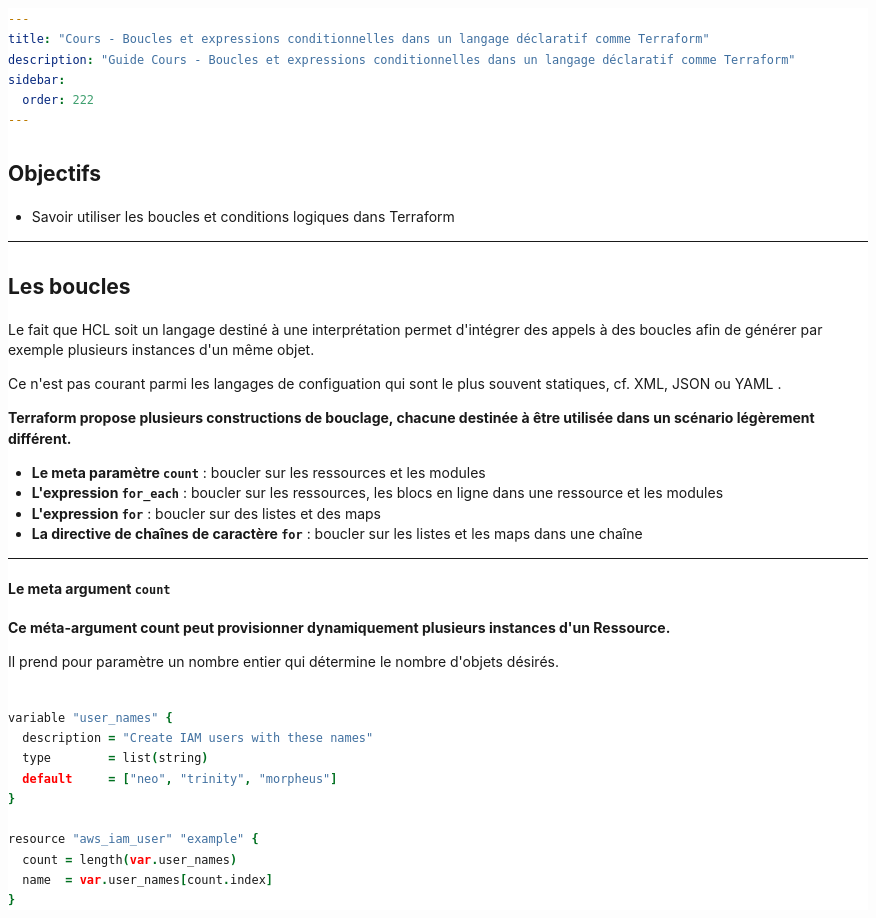 ```yaml
---
title: "Cours - Boucles et expressions conditionnelles dans un langage déclaratif comme Terraform"
description: "Guide Cours - Boucles et expressions conditionnelles dans un langage déclaratif comme Terraform"
sidebar:
  order: 222
---
```



## Objectifs 
- Savoir utiliser les boucles et conditions logiques dans Terraform

---
## Les boucles 

Le fait que HCL soit un langage destiné à une interprétation permet d'intégrer des appels à des boucles afin de générer par exemple plusieurs instances d'un même objet.

Ce n'est pas courant parmi les langages de configuation qui sont le plus souvent statiques, cf. XML, JSON ou YAML .

**Terraform propose plusieurs constructions de bouclage, chacune destinée à être utilisée dans un scénario légèrement différent.**

* **Le meta paramètre `count`** : boucler sur les ressources et les modules
* **L'expression `for_each`** : boucler sur les ressources, les blocs en ligne dans une ressource et les modules
* **L'expression `for`** : boucler sur des listes et des maps
* **La directive de chaînes de caractère `for`** : boucler sur les listes et les maps dans une chaîne

---

####  Le meta argument `count`   

**Ce méta-argument count peut provisionner dynamiquement plusieurs instances d'un
Ressource.**

Il prend pour paramètre un nombre entier qui détermine le nombre d'objets désirés.

```coffeescript

variable "user_names" {
  description = "Create IAM users with these names"
  type        = list(string)
  default     = ["neo", "trinity", "morpheus"]
}

resource "aws_iam_user" "example" {
  count = length(var.user_names)  
  name  = var.user_names[count.index] 
}

```
